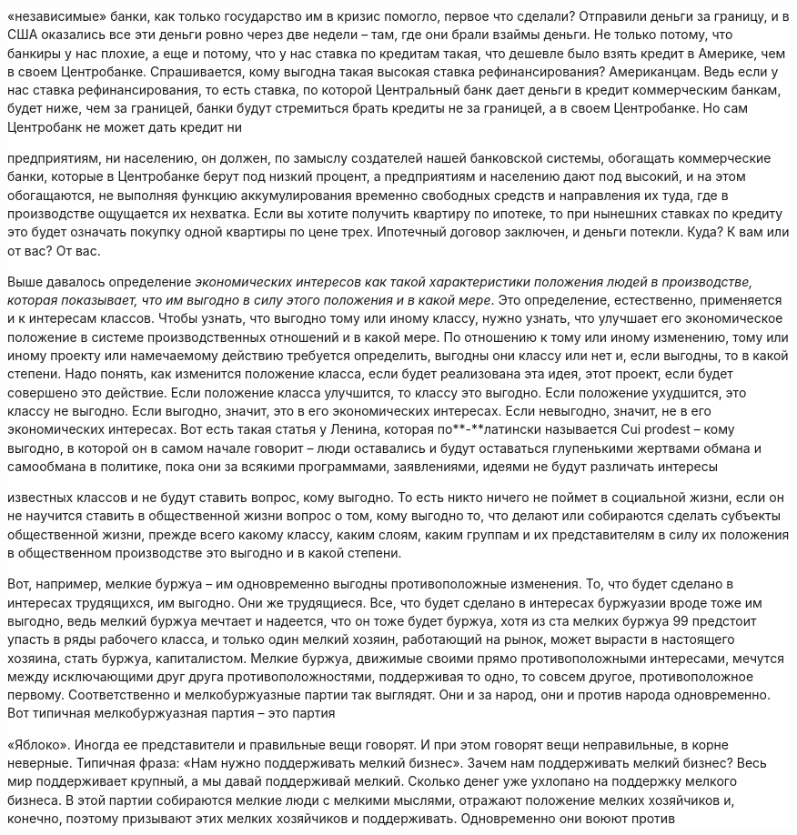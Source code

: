 «независимые» банки, как только государство им в кризис помогло, первое что сделали? Отправили деньги за границу, и в США оказались все эти деньги ровно через две недели – там, где они брали взаймы деньги. Не только потому, что банкиры у нас плохие, а еще и потому, что у нас ставка по кредитам такая, что дешевле было взять кредит в Америке, чем в своем Центробанке. Спрашивается, кому выгодна такая высокая ставка рефинансирования? Американцам. Ведь если у нас ставка рефинансирования, то есть ставка, по которой Центральный банк дает деньги в кредит коммерческим банкам, будет ниже, чем за границей, банки будут стремиться брать кредиты не за границей, а в своем Центробанке. Но сам Центробанк не может дать кредит ни

  

предприятиям, ни населению, он должен, по замыслу создателей нашей банковской системы, обогащать коммерческие банки, которые в Центробанке берут под низкий процент, а предприятиям и населению дают под высокий, и на этом обогащаются, не выполняя функцию аккумулирования временно свободных средств и направления их туда, где в производстве ощущается их нехватка. Если вы хотите получить квартиру по ипотеке, то при нынешних ставках по кредиту это будет означать покупку одной квартиры по цене трех. Ипотечный договор заключен, и деньги потекли. Куда? К вам или от вас? От вас.

Выше давалось определение _экономических интересов как такой характеристики положения людей в производстве, которая показывает, что им выгодно в силу этого положения и в какой мере_. Это определение, естественно, применяется и к интересам классов. Чтобы узнать, что выгодно тому или иному классу, нужно узнать, что улучшает его экономическое положение в системе производственных отношений и в какой мере. По отношению к тому или иному изменению, тому или иному проекту или намечаемому действию требуется определить, выгодны они классу или нет и, если выгодны, то в какой степени. Надо понять, как изменится положение класса, если будет реализована эта идея, этот проект, если будет совершено это действие. Если положение класса улучшится, то классу это выгодно. Если положение ухудшится, это классу не выгодно. Если выгодно, значит, это в его экономических интересах. Если невыгодно, значит, не в его экономических интересах. Вот есть такая статья у Ленина, которая по**-**латински называется Cui prodest – кому выгодно, в которой он в самом начале говорит – люди оставались и будут оставаться глупенькими жертвами обмана и самообмана в политике, пока они за всякими программами, заявлениями, идеями не будут различать интересы

  

известных классов и не будут ставить вопрос, кому выгодно. То есть никто ничего не поймет в социальной жизни, если он не научится ставить в общественной жизни вопрос о том, кому выгодно то, что делают или собираются сделать субъекты общественной жизни, прежде всего какому классу, каким слоям, каким группам и их представителям в силу их положения в общественном производстве это выгодно и в какой степени.

Вот, например, мелкие буржуа – им одновременно выгодны противоположные изменения. То, что будет сделано в интересах трудящихся, им выгодно. Они же трудящиеся. Все, что будет сделано в интересах буржуазии вроде тоже им выгодно, ведь мелкий буржуа мечтает и надеется, что он тоже будет буржуа, хотя из ста мелких буржуа 99 предстоит упасть в ряды рабочего класса, и только один мелкий хозяин, работающий на рынок, может вырасти в настоящего хозяина, стать буржуа, капиталистом. Мелкие буржуа, движимые своими прямо противоположными интересами, мечутся между исключающими друг друга противоположностями, поддерживая то одно, то совсем другое, противоположное первому. Соответственно и мелкобуржуазные партии так выглядят. Они и за народ, они и против народа одновременно. Вот типичная мелкобуржуазная партия – это партия

«Яблоко». Иногда ее представители и правильные вещи говорят. И при этом говорят вещи неправильные, в корне неверные. Типичная фраза: «Нам нужно поддерживать мелкий бизнес». Зачем нам поддерживать мелкий бизнес? Весь мир поддерживает крупный, а мы давай поддерживай мелкий. Сколько денег уже ухлопано на поддержку мелкого бизнеса. В этой партии собираются мелкие люди с мелкими мыслями, отражают положение мелких хозяйчиков и, конечно, поэтому призывают этих мелких хозяйчиков и поддерживать. Одновременно они воюют против

  

